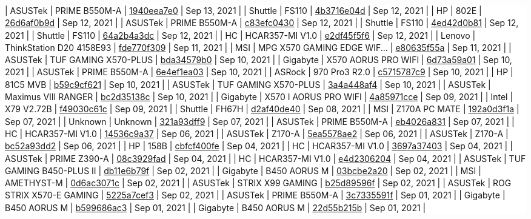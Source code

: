 | ASUSTek       | PRIME B550M-A               | [1940eea7e0](https://linux-hardware.org/?probe=1940eea7e0) | Sep 13, 2021 |
| Shuttle       | FS110                       | [4b3716e04d](https://linux-hardware.org/?probe=4b3716e04d) | Sep 12, 2021 |
| HP            | 802E                        | [26d6af0b9d](https://linux-hardware.org/?probe=26d6af0b9d) | Sep 12, 2021 |
| ASUSTek       | PRIME B550M-A               | [c83efc0430](https://linux-hardware.org/?probe=c83efc0430) | Sep 12, 2021 |
| Shuttle       | FS110                       | [4ed42d0b81](https://linux-hardware.org/?probe=4ed42d0b81) | Sep 12, 2021 |
| Shuttle       | FS110                       | [64a2b4a3dc](https://linux-hardware.org/?probe=64a2b4a3dc) | Sep 12, 2021 |
| HC            | HCAR357-MI V1.0             | [e2df45f5f6](https://linux-hardware.org/?probe=e2df45f5f6) | Sep 12, 2021 |
| Lenovo        | ThinkStation D20 4158E93    | [fde770f309](https://linux-hardware.org/?probe=fde770f309) | Sep 11, 2021 |
| MSI           | MPG X570 GAMING EDGE WIF... | [e80635f55a](https://linux-hardware.org/?probe=e80635f55a) | Sep 11, 2021 |
| ASUSTek       | TUF GAMING X570-PLUS        | [bda34579b0](https://linux-hardware.org/?probe=bda34579b0) | Sep 10, 2021 |
| Gigabyte      | X570 AORUS PRO WIFI         | [6d73a59a01](https://linux-hardware.org/?probe=6d73a59a01) | Sep 10, 2021 |
| ASUSTek       | PRIME B550M-A               | [6e4ef1ea03](https://linux-hardware.org/?probe=6e4ef1ea03) | Sep 10, 2021 |
| ASRock        | 970 Pro3 R2.0               | [c5715787c9](https://linux-hardware.org/?probe=c5715787c9) | Sep 10, 2021 |
| HP            | 81C5 MVB                    | [b59c9cf621](https://linux-hardware.org/?probe=b59c9cf621) | Sep 10, 2021 |
| ASUSTek       | TUF GAMING X570-PLUS        | [3a4a448af4](https://linux-hardware.org/?probe=3a4a448af4) | Sep 10, 2021 |
| ASUSTek       | Maximus VIII RANGER         | [bc2d35138c](https://linux-hardware.org/?probe=bc2d35138c) | Sep 10, 2021 |
| Gigabyte      | X570 I AORUS PRO WIFI       | [4a85971cce](https://linux-hardware.org/?probe=4a85971cce) | Sep 09, 2021 |
| Intel         | X79 V2.72B                  | [f49030c61c](https://linux-hardware.org/?probe=f49030c61c) | Sep 09, 2021 |
| Shuttle       | FH67H                       | [d2af40de40](https://linux-hardware.org/?probe=d2af40de40) | Sep 08, 2021 |
| MSI           | Z170A PC MATE               | [192a0d3f1a](https://linux-hardware.org/?probe=192a0d3f1a) | Sep 07, 2021 |
| Unknown       | Unknown                     | [321a93dff9](https://linux-hardware.org/?probe=321a93dff9) | Sep 07, 2021 |
| ASUSTek       | PRIME B550M-A               | [eb4026a831](https://linux-hardware.org/?probe=eb4026a831) | Sep 07, 2021 |
| HC            | HCAR357-MI V1.0             | [14536c9a37](https://linux-hardware.org/?probe=14536c9a37) | Sep 06, 2021 |
| ASUSTek       | Z170-A                      | [5ea5578ae2](https://linux-hardware.org/?probe=5ea5578ae2) | Sep 06, 2021 |
| ASUSTek       | Z170-A                      | [bc52a93dd2](https://linux-hardware.org/?probe=bc52a93dd2) | Sep 06, 2021 |
| HP            | 158B                        | [cbfcf400fe](https://linux-hardware.org/?probe=cbfcf400fe) | Sep 04, 2021 |
| HC            | HCAR357-MI V1.0             | [3697a37403](https://linux-hardware.org/?probe=3697a37403) | Sep 04, 2021 |
| ASUSTek       | PRIME Z390-A                | [08c3929fad](https://linux-hardware.org/?probe=08c3929fad) | Sep 04, 2021 |
| HC            | HCAR357-MI V1.0             | [e4d2306204](https://linux-hardware.org/?probe=e4d2306204) | Sep 04, 2021 |
| ASUSTek       | TUF GAMING B450-PLUS II     | [db11e6b79f](https://linux-hardware.org/?probe=db11e6b79f) | Sep 02, 2021 |
| Gigabyte      | B450 AORUS M                | [03bcbe2a20](https://linux-hardware.org/?probe=03bcbe2a20) | Sep 02, 2021 |
| MSI           | AMETHYST-M                  | [0d6ac3071c](https://linux-hardware.org/?probe=0d6ac3071c) | Sep 02, 2021 |
| ASUSTek       | STRIX X99 GAMING            | [b25d89596f](https://linux-hardware.org/?probe=b25d89596f) | Sep 02, 2021 |
| ASUSTek       | ROG STRIX X570-E GAMING     | [5225a7cef3](https://linux-hardware.org/?probe=5225a7cef3) | Sep 02, 2021 |
| ASUSTek       | PRIME B550M-A               | [3c7335591f](https://linux-hardware.org/?probe=3c7335591f) | Sep 01, 2021 |
| Gigabyte      | B450 AORUS M                | [b599686ac3](https://linux-hardware.org/?probe=b599686ac3) | Sep 01, 2021 |
| Gigabyte      | B450 AORUS M                | [22d55b215b](https://linux-hardware.org/?probe=22d55b215b) | Sep 01, 2021 |